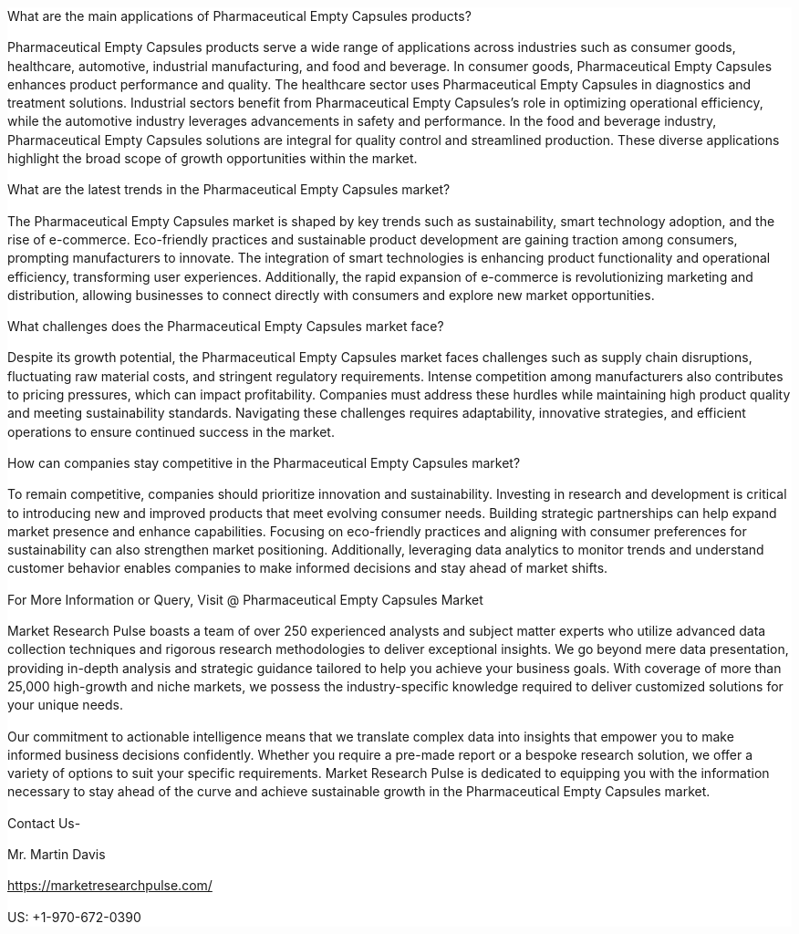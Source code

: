 What are the main applications of Pharmaceutical Empty Capsules products?

Pharmaceutical Empty Capsules products serve a wide range of applications across industries such as consumer goods, healthcare, automotive, industrial manufacturing, and food and beverage. In consumer goods, Pharmaceutical Empty Capsules enhances product performance and quality. The healthcare sector uses Pharmaceutical Empty Capsules in diagnostics and treatment solutions. Industrial sectors benefit from Pharmaceutical Empty Capsules’s role in optimizing operational efficiency, while the automotive industry leverages advancements in safety and performance. In the food and beverage industry, Pharmaceutical Empty Capsules solutions are integral for quality control and streamlined production. These diverse applications highlight the broad scope of growth opportunities within the market.

What are the latest trends in the Pharmaceutical Empty Capsules market?

The Pharmaceutical Empty Capsules market is shaped by key trends such as sustainability, smart technology adoption, and the rise of e-commerce. Eco-friendly practices and sustainable product development are gaining traction among consumers, prompting manufacturers to innovate. The integration of smart technologies is enhancing product functionality and operational efficiency, transforming user experiences. Additionally, the rapid expansion of e-commerce is revolutionizing marketing and distribution, allowing businesses to connect directly with consumers and explore new market opportunities.

What challenges does the Pharmaceutical Empty Capsules market face?

Despite its growth potential, the Pharmaceutical Empty Capsules market faces challenges such as supply chain disruptions, fluctuating raw material costs, and stringent regulatory requirements. Intense competition among manufacturers also contributes to pricing pressures, which can impact profitability. Companies must address these hurdles while maintaining high product quality and meeting sustainability standards. Navigating these challenges requires adaptability, innovative strategies, and efficient operations to ensure continued success in the market.

How can companies stay competitive in the Pharmaceutical Empty Capsules market?

To remain competitive, companies should prioritize innovation and sustainability. Investing in research and development is critical to introducing new and improved products that meet evolving consumer needs. Building strategic partnerships can help expand market presence and enhance capabilities. Focusing on eco-friendly practices and aligning with consumer preferences for sustainability can also strengthen market positioning. Additionally, leveraging data analytics to monitor trends and understand customer behavior enables companies to make informed decisions and stay ahead of market shifts.

For More Information or Query, Visit @ Pharmaceutical Empty Capsules Market

Market Research Pulse boasts a team of over 250 experienced analysts and subject matter experts who utilize advanced data collection techniques and rigorous research methodologies to deliver exceptional insights. We go beyond mere data presentation, providing in-depth analysis and strategic guidance tailored to help you achieve your business goals. With coverage of more than 25,000 high-growth and niche markets, we possess the industry-specific knowledge required to deliver customized solutions for your unique needs.

Our commitment to actionable intelligence means that we translate complex data into insights that empower you to make informed business decisions confidently. Whether you require a pre-made report or a bespoke research solution, we offer a variety of options to suit your specific requirements. Market Research Pulse is dedicated to equipping you with the information necessary to stay ahead of the curve and achieve sustainable growth in the Pharmaceutical Empty Capsules market.

Contact Us-

Mr. Martin Davis

https://marketresearchpulse.com/

US: +1-970-672-0390
